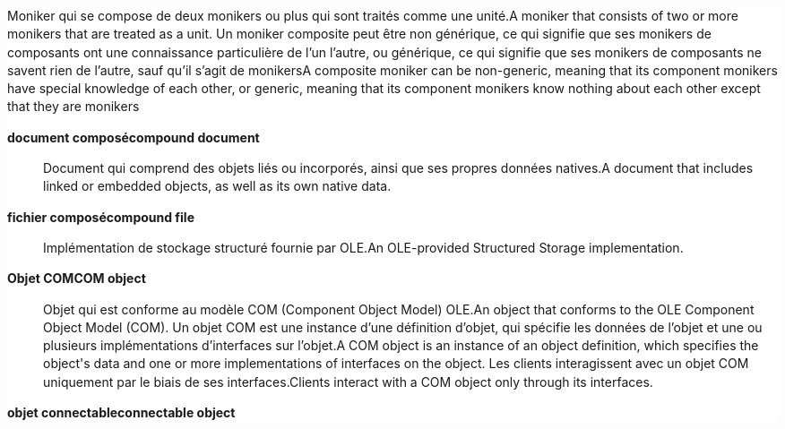 <span data-ttu-id="caf5a-196">Moniker qui se compose de deux monikers ou plus qui sont traités comme une unité.</span><span class="sxs-lookup"><span data-stu-id="caf5a-196">A moniker that consists of two or more monikers that are treated as a unit.</span></span> <span data-ttu-id="caf5a-197">Un moniker composite peut être non générique, ce qui signifie que ses monikers de composants ont une connaissance particulière de l’un l’autre, ou générique, ce qui signifie que ses monikers de composants ne savent rien de l’autre, sauf qu’il s’agit de monikers</span><span class="sxs-lookup"><span data-stu-id="caf5a-197">A composite moniker can be non-generic, meaning that its component monikers have special knowledge of each other, or generic, meaning that its component monikers know nothing about each other except that they are monikers</span></span>

</dd> <dt>

<span data-ttu-id="caf5a-198"><span id="com.compound_document_gloss"></span><span id="COM.COMPOUND_DOCUMENT_GLOSS"></span>**document composé**</span><span class="sxs-lookup"><span data-stu-id="caf5a-198"><span id="com.compound_document_gloss"></span><span id="COM.COMPOUND_DOCUMENT_GLOSS"></span>**compound document**</span></span>
</dt> <dd>

<span data-ttu-id="caf5a-199">Document qui comprend des objets liés ou incorporés, ainsi que ses propres données natives.</span><span class="sxs-lookup"><span data-stu-id="caf5a-199">A document that includes linked or embedded objects, as well as its own native data.</span></span>

</dd> <dt>

<span data-ttu-id="caf5a-200"><span id="com.compound_file_gloss"></span><span id="COM.COMPOUND_FILE_GLOSS"></span>**fichier composé**</span><span class="sxs-lookup"><span data-stu-id="caf5a-200"><span id="com.compound_file_gloss"></span><span id="COM.COMPOUND_FILE_GLOSS"></span>**compound file**</span></span>
</dt> <dd>

<span data-ttu-id="caf5a-201">Implémentation de stockage structuré fournie par OLE.</span><span class="sxs-lookup"><span data-stu-id="caf5a-201">An OLE-provided Structured Storage implementation.</span></span>

</dd> <dt>

<span data-ttu-id="caf5a-202"><span id="com.com_object_gloss"></span><span id="COM.COM_OBJECT_GLOSS"></span>**Objet COM**</span><span class="sxs-lookup"><span data-stu-id="caf5a-202"><span id="com.com_object_gloss"></span><span id="COM.COM_OBJECT_GLOSS"></span>**COM object**</span></span>
</dt> <dd>

<span data-ttu-id="caf5a-203">Objet qui est conforme au modèle COM (Component Object Model) OLE.</span><span class="sxs-lookup"><span data-stu-id="caf5a-203">An object that conforms to the OLE Component Object Model (COM).</span></span> <span data-ttu-id="caf5a-204">Un objet COM est une instance d’une définition d’objet, qui spécifie les données de l’objet et une ou plusieurs implémentations d’interfaces sur l’objet.</span><span class="sxs-lookup"><span data-stu-id="caf5a-204">A COM object is an instance of an object definition, which specifies the object's data and one or more implementations of interfaces on the object.</span></span> <span data-ttu-id="caf5a-205">Les clients interagissent avec un objet COM uniquement par le biais de ses interfaces.</span><span class="sxs-lookup"><span data-stu-id="caf5a-205">Clients interact with a COM object only through its interfaces.</span></span>

</dd> <dt>

<span data-ttu-id="caf5a-206"><span id="com.connectable_object_gloss"></span><span id="COM.CONNECTABLE_OBJECT_GLOSS"></span>**objet connectable**</span><span class="sxs-lookup"><span data-stu-id="caf5a-206"><span id="com.connectable_object_gloss"></span><span id="COM.CONNECTABLE_OBJECT_GLOSS"></span>**connectable object**</span></span>
</dt> <dd>
